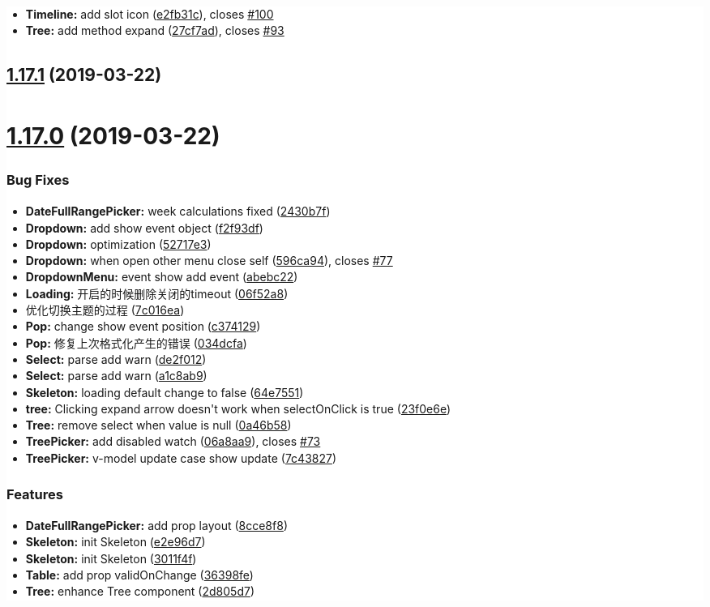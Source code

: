 * **Timeline:** add slot icon ([e2fb31c](https://github.com/heyui/heyui/commit/e2fb31c)), closes [#100](https://github.com/heyui/heyui/issues/100)
* **Tree:** add method expand ([27cf7ad](https://github.com/heyui/heyui/commit/27cf7ad)), closes [#93](https://github.com/heyui/heyui/issues/93)



<a name="1.17.1"></a>
## [1.17.1](https://github.com/heyui/heyui/compare/v1.17.0...v1.17.1) (2019-03-22)



<a name="1.17.0"></a>
# [1.17.0](https://github.com/heyui/heyui/compare/v1.16.1-alpha.3...v1.17.0) (2019-03-22)


### Bug Fixes

* **DateFullRangePicker:** week calculations fixed ([2430b7f](https://github.com/heyui/heyui/commit/2430b7f))
* **Dropdown:** add show event object ([f2f93df](https://github.com/heyui/heyui/commit/f2f93df))
* **Dropdown:** optimization ([52717e3](https://github.com/heyui/heyui/commit/52717e3))
* **Dropdown:** when open other menu close self ([596ca94](https://github.com/heyui/heyui/commit/596ca94)), closes [#77](https://github.com/heyui/heyui/issues/77)
* **DropdownMenu:** event show add event ([abebc22](https://github.com/heyui/heyui/commit/abebc22))
* **Loading:** 开启的时候删除关闭的timeout ([06f52a8](https://github.com/heyui/heyui/commit/06f52a8))
* 优化切换主题的过程 ([7c016ea](https://github.com/heyui/heyui/commit/7c016ea))
* **Pop:** change show event position ([c374129](https://github.com/heyui/heyui/commit/c374129))
* **Pop:** 修复上次格式化产生的错误 ([034dcfa](https://github.com/heyui/heyui/commit/034dcfa))
* **Select:** parse add warn ([de2f012](https://github.com/heyui/heyui/commit/de2f012))
* **Select:** parse add warn ([a1c8ab9](https://github.com/heyui/heyui/commit/a1c8ab9))
* **Skeleton:** loading default change to false ([64e7551](https://github.com/heyui/heyui/commit/64e7551))
* **tree:** Clicking expand arrow doesn't work when selectOnClick is true ([23f0e6e](https://github.com/heyui/heyui/commit/23f0e6e))
* **Tree:** remove select when value is null ([0a46b58](https://github.com/heyui/heyui/commit/0a46b58))
* **TreePicker:** add disabled watch ([06a8aa9](https://github.com/heyui/heyui/commit/06a8aa9)), closes [#73](https://github.com/heyui/heyui/issues/73)
* **TreePicker:** v-model update case show update ([7c43827](https://github.com/heyui/heyui/commit/7c43827))


### Features

* **DateFullRangePicker:** add prop layout ([8cce8f8](https://github.com/heyui/heyui/commit/8cce8f8))
* **Skeleton:** init Skeleton ([e2e96d7](https://github.com/heyui/heyui/commit/e2e96d7))
* **Skeleton:** init Skeleton ([3011f4f](https://github.com/heyui/heyui/commit/3011f4f))
* **Table:** add prop validOnChange ([36398fe](https://github.com/heyui/heyui/commit/36398fe))
* **Tree:**  enhance Tree component ([2d805d7](https://github.com/heyui/heyui/commit/2d805d7))

